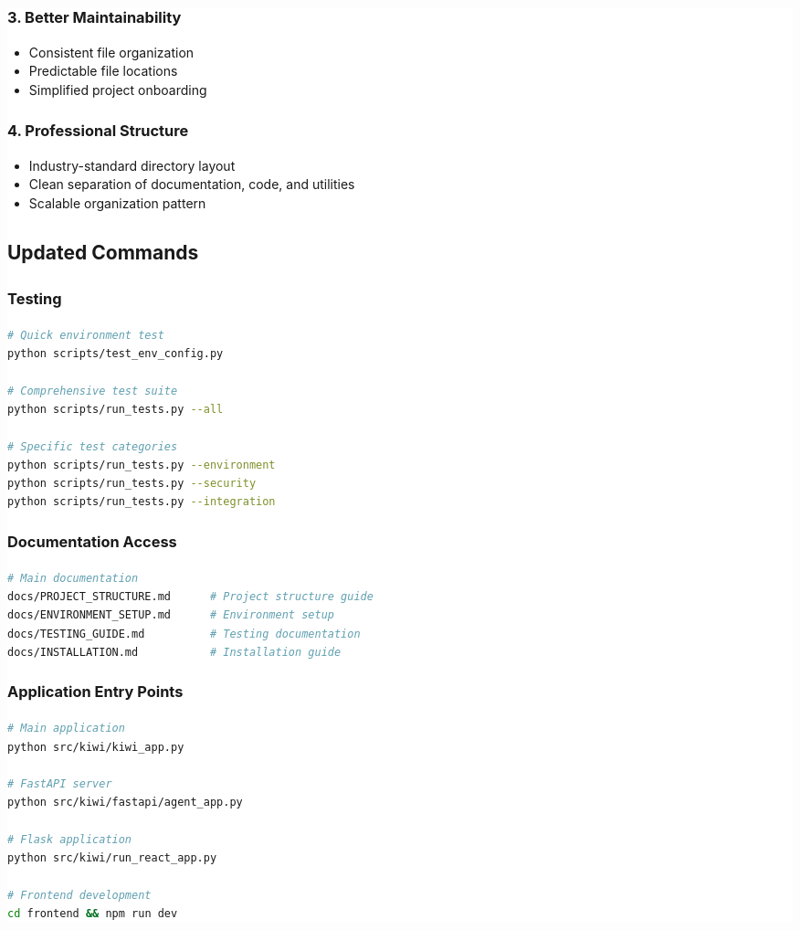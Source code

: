 ### 3. **Better Maintainability**
- Consistent file organization
- Predictable file locations
- Simplified project onboarding

### 4. **Professional Structure**
- Industry-standard directory layout
- Clean separation of documentation, code, and utilities
- Scalable organization pattern

## Updated Commands

### Testing
```bash
# Quick environment test
python scripts/test_env_config.py

# Comprehensive test suite
python scripts/run_tests.py --all

# Specific test categories
python scripts/run_tests.py --environment
python scripts/run_tests.py --security
python scripts/run_tests.py --integration
```

### Documentation Access
```bash
# Main documentation
docs/PROJECT_STRUCTURE.md      # Project structure guide
docs/ENVIRONMENT_SETUP.md      # Environment setup
docs/TESTING_GUIDE.md          # Testing documentation
docs/INSTALLATION.md           # Installation guide
```

### Application Entry Points
```bash
# Main application
python src/kiwi/kiwi_app.py

# FastAPI server
python src/kiwi/fastapi/agent_app.py

# Flask application
python src/kiwi/run_react_app.py

# Frontend development
cd frontend && npm run dev
```
